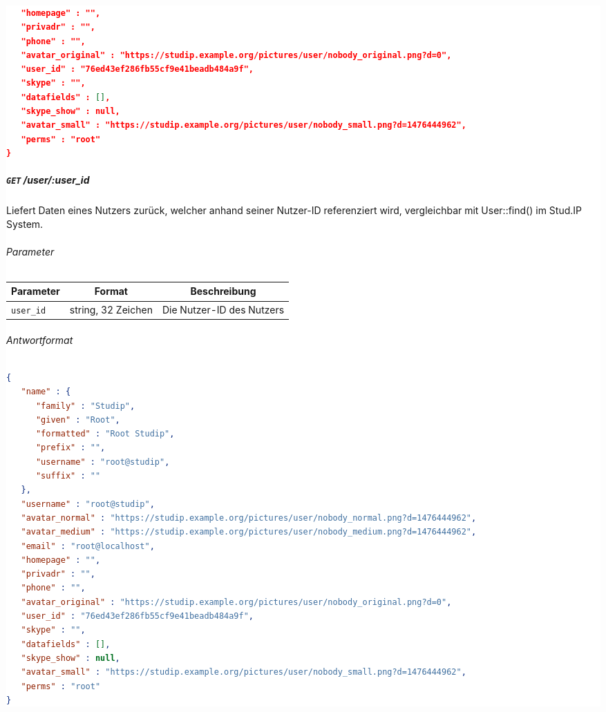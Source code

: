 ```json
   "homepage" : "",
   "privadr" : "",
   "phone" : "",
   "avatar_original" : "https://studip.example.org/pictures/user/nobody_original.png?d=0",
   "user_id" : "76ed43ef286fb55cf9e41beadb484a9f",
   "skype" : "",
   "datafields" : [],
   "skype_show" : null,
   "avatar_small" : "https://studip.example.org/pictures/user/nobody_small.png?d=1476444962",
   "perms" : "root"
}
```

##### `GET` /user/:user_id

Liefert Daten eines Nutzers zurück, welcher anhand seiner Nutzer-ID referenziert wird, vergleichbar mit User::find() im Stud.IP System.

###### Parameter

| **Parameter** | **Format** | **Beschreibung**
| ---- | ---- | ---- |
| `user_id` |string, 32 Zeichen | Die Nutzer-ID des Nutzers

###### Antwortformat

```json
{
   "name" : {
      "family" : "Studip",
      "given" : "Root",
      "formatted" : "Root Studip",
      "prefix" : "",
      "username" : "root@studip",
      "suffix" : ""
   },
   "username" : "root@studip",
   "avatar_normal" : "https://studip.example.org/pictures/user/nobody_normal.png?d=1476444962",
   "avatar_medium" : "https://studip.example.org/pictures/user/nobody_medium.png?d=1476444962",
   "email" : "root@localhost",
   "homepage" : "",
   "privadr" : "",
   "phone" : "",
   "avatar_original" : "https://studip.example.org/pictures/user/nobody_original.png?d=0",
   "user_id" : "76ed43ef286fb55cf9e41beadb484a9f",
   "skype" : "",
   "datafields" : [],
   "skype_show" : null,
   "avatar_small" : "https://studip.example.org/pictures/user/nobody_small.png?d=1476444962",
   "perms" : "root"
}
```

